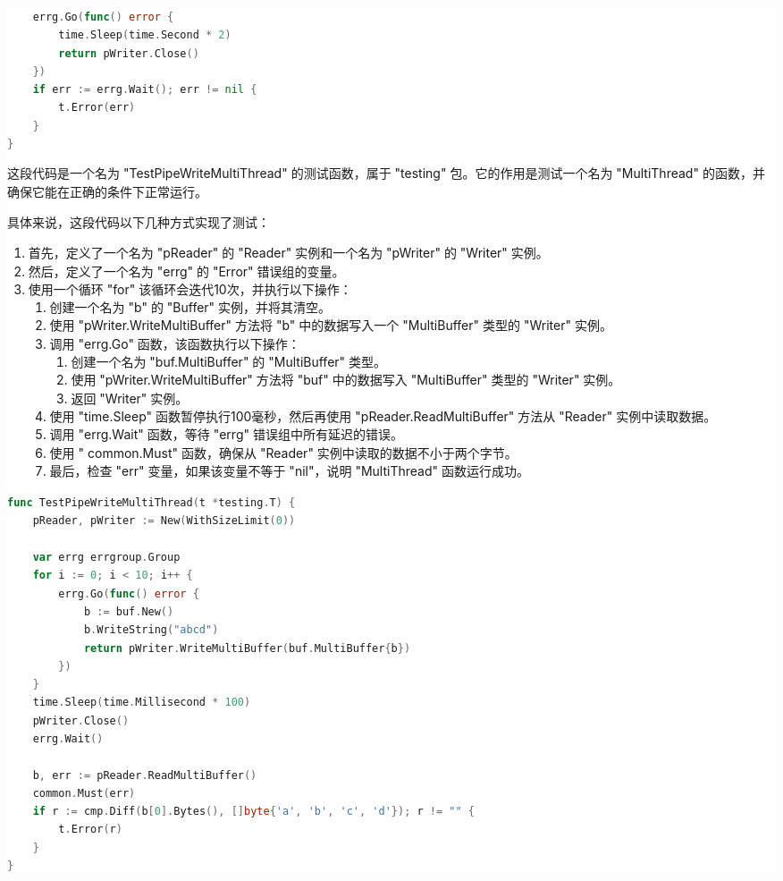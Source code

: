 ```go
	errg.Go(func() error {
		time.Sleep(time.Second * 2)
		return pWriter.Close()
	})
	if err := errg.Wait(); err != nil {
		t.Error(err)
	}
}

```

这段代码是一个名为 "TestPipeWriteMultiThread" 的测试函数，属于 "testing" 包。它的作用是测试一个名为 "MultiThread" 的函数，并确保它能在正确的条件下正常运行。

具体来说，这段代码以下几种方式实现了测试：

1. 首先，定义了一个名为 "pReader" 的 "Reader" 实例和一个名为 "pWriter" 的 "Writer" 实例。
2. 然后，定义了一个名为 "errg" 的 "Error" 错误组的变量。
3. 使用一个循环 "for" 该循环会迭代10次，并执行以下操作：
	1. 创建一个名为 "b" 的 "Buffer" 实例，并将其清空。
	2. 使用 "pWriter.WriteMultiBuffer" 方法将 "b" 中的数据写入一个 "MultiBuffer" 类型的 "Writer" 实例。
	3. 调用 "errg.Go" 函数，该函数执行以下操作：
		1. 创建一个名为 "buf.MultiBuffer" 的 "MultiBuffer" 类型。
		2. 使用 "pWriter.WriteMultiBuffer" 方法将 "buf" 中的数据写入 "MultiBuffer" 类型的 "Writer" 实例。
		3. 返回 "Writer" 实例。
	4. 使用 "time.Sleep" 函数暂停执行100毫秒，然后再使用 "pReader.ReadMultiBuffer" 方法从 "Reader" 实例中读取数据。
	5. 调用 "errg.Wait" 函数，等待 "errg" 错误组中所有延迟的错误。
	6. 使用 " common.Must" 函数，确保从 "Reader" 实例中读取的数据不小于两个字节。
	7. 最后，检查 "err" 变量，如果该变量不等于 "nil"，说明 "MultiThread" 函数运行成功。


```go
func TestPipeWriteMultiThread(t *testing.T) {
	pReader, pWriter := New(WithSizeLimit(0))

	var errg errgroup.Group
	for i := 0; i < 10; i++ {
		errg.Go(func() error {
			b := buf.New()
			b.WriteString("abcd")
			return pWriter.WriteMultiBuffer(buf.MultiBuffer{b})
		})
	}
	time.Sleep(time.Millisecond * 100)
	pWriter.Close()
	errg.Wait()

	b, err := pReader.ReadMultiBuffer()
	common.Must(err)
	if r := cmp.Diff(b[0].Bytes(), []byte{'a', 'b', 'c', 'd'}); r != "" {
		t.Error(r)
	}
}

```
